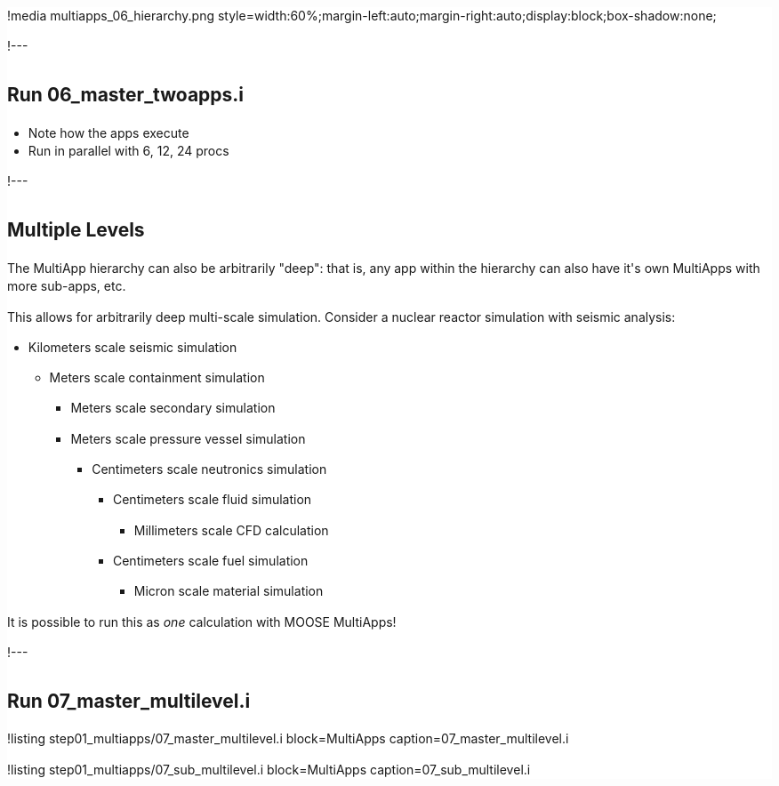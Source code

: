 !media multiapps_06_hierarchy.png
       style=width:60%;margin-left:auto;margin-right:auto;display:block;box-shadow:none;

!---

## Run 06_master_twoapps.i

- Note how the apps execute
- Run in parallel with 6, 12, 24 procs

!---

## Multiple Levels

The MultiApp hierarchy can also be arbitrarily "deep": that is, any app within the hierarchy can also have it's own MultiApps with more sub-apps, etc.

This allows for arbitrarily deep multi-scale simulation.  Consider a nuclear reactor simulation with seismic analysis:

- Kilometers scale seismic simulation

  - Meters scale containment simulation

    - Meters scale secondary simulation
    - Meters scale pressure vessel simulation

      - Centimeters scale neutronics simulation

        - Centimeters scale fluid simulation

          - Millimeters scale CFD calculation

        - Centimeters scale fuel simulation

          - Micron scale material simulation

It is possible to run this as _one_ calculation with MOOSE MultiApps!

!---

## Run 07_master_multilevel.i

!listing step01_multiapps/07_master_multilevel.i
	 block=MultiApps
         caption=07_master_multilevel.i

!listing step01_multiapps/07_sub_multilevel.i
	 block=MultiApps
         caption=07_sub_multilevel.i
